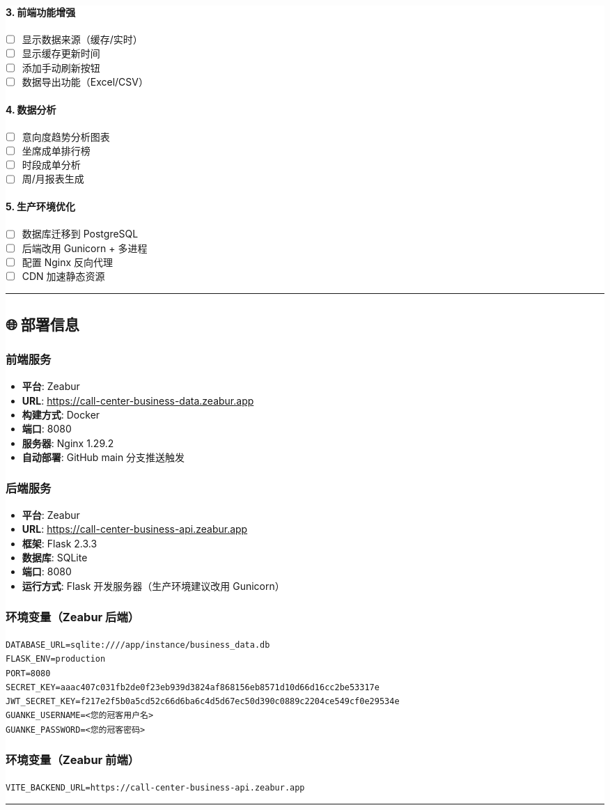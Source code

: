 #### 3. 前端功能增强
- [ ] 显示数据来源（缓存/实时）
- [ ] 显示缓存更新时间
- [ ] 添加手动刷新按钮
- [ ] 数据导出功能（Excel/CSV）

#### 4. 数据分析
- [ ] 意向度趋势分析图表
- [ ] 坐席成单排行榜
- [ ] 时段成单分析
- [ ] 周/月报表生成

#### 5. 生产环境优化
- [ ] 数据库迁移到 PostgreSQL
- [ ] 后端改用 Gunicorn + 多进程
- [ ] 配置 Nginx 反向代理
- [ ] CDN 加速静态资源

---

## 🌐 **部署信息**

### 前端服务
- **平台**: Zeabur
- **URL**: https://call-center-business-data.zeabur.app
- **构建方式**: Docker
- **端口**: 8080
- **服务器**: Nginx 1.29.2
- **自动部署**: GitHub main 分支推送触发

### 后端服务
- **平台**: Zeabur
- **URL**: https://call-center-business-api.zeabur.app
- **框架**: Flask 2.3.3
- **数据库**: SQLite
- **端口**: 8080
- **运行方式**: Flask 开发服务器（生产环境建议改用 Gunicorn）

### 环境变量（Zeabur 后端）
```
DATABASE_URL=sqlite:////app/instance/business_data.db
FLASK_ENV=production
PORT=8080
SECRET_KEY=aaac407c031fb2de0f23eb939d3824af868156eb8571d10d66d16cc2be53317e
JWT_SECRET_KEY=f217e2f5b0a5cd52c66d6ba6c4d5d67ec50d390c0889c2204ce549cf0e29534e
GUANKE_USERNAME=<您的冠客用户名>
GUANKE_PASSWORD=<您的冠客密码>
```

### 环境变量（Zeabur 前端）
```
VITE_BACKEND_URL=https://call-center-business-api.zeabur.app
```

---